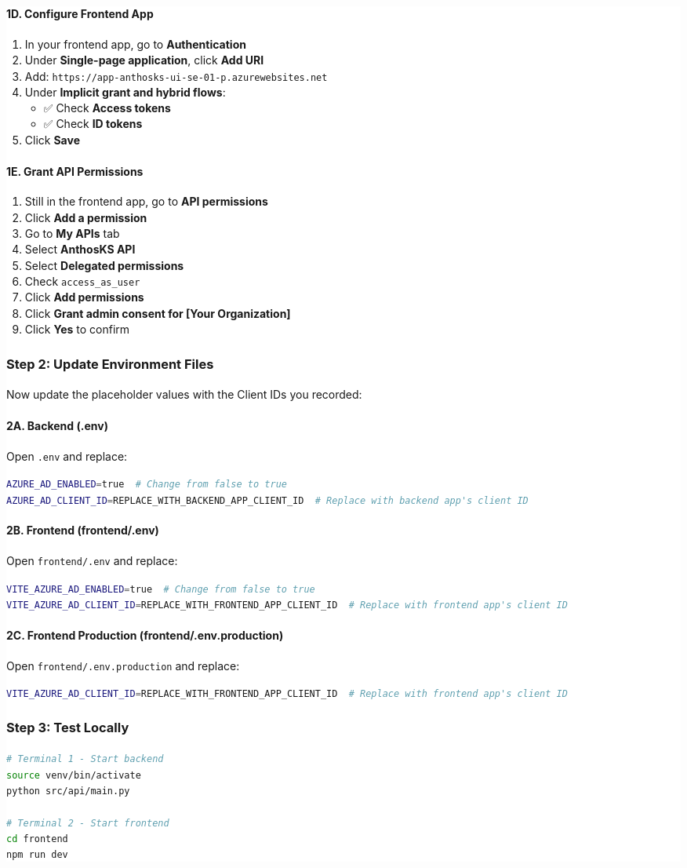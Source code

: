 #### 1D. Configure Frontend App

1. In your frontend app, go to **Authentication**
2. Under **Single-page application**, click **Add URI**
3. Add: `https://app-anthosks-ui-se-01-p.azurewebsites.net`
4. Under **Implicit grant and hybrid flows**:
   - ✅ Check **Access tokens**
   - ✅ Check **ID tokens**
5. Click **Save**

#### 1E. Grant API Permissions

1. Still in the frontend app, go to **API permissions**
2. Click **Add a permission**
3. Go to **My APIs** tab
4. Select **AnthosKS API**
5. Select **Delegated permissions**
6. Check `access_as_user`
7. Click **Add permissions**
8. Click **Grant admin consent for [Your Organization]**
9. Click **Yes** to confirm

### Step 2: Update Environment Files

Now update the placeholder values with the Client IDs you recorded:

#### 2A. Backend (.env)

Open `.env` and replace:
```bash
AZURE_AD_ENABLED=true  # Change from false to true
AZURE_AD_CLIENT_ID=REPLACE_WITH_BACKEND_APP_CLIENT_ID  # Replace with backend app's client ID
```

#### 2B. Frontend (frontend/.env)

Open `frontend/.env` and replace:
```bash
VITE_AZURE_AD_ENABLED=true  # Change from false to true
VITE_AZURE_AD_CLIENT_ID=REPLACE_WITH_FRONTEND_APP_CLIENT_ID  # Replace with frontend app's client ID
```

#### 2C. Frontend Production (frontend/.env.production)

Open `frontend/.env.production` and replace:
```bash
VITE_AZURE_AD_CLIENT_ID=REPLACE_WITH_FRONTEND_APP_CLIENT_ID  # Replace with frontend app's client ID
```

### Step 3: Test Locally

```bash
# Terminal 1 - Start backend
source venv/bin/activate
python src/api/main.py

# Terminal 2 - Start frontend
cd frontend
npm run dev
```
